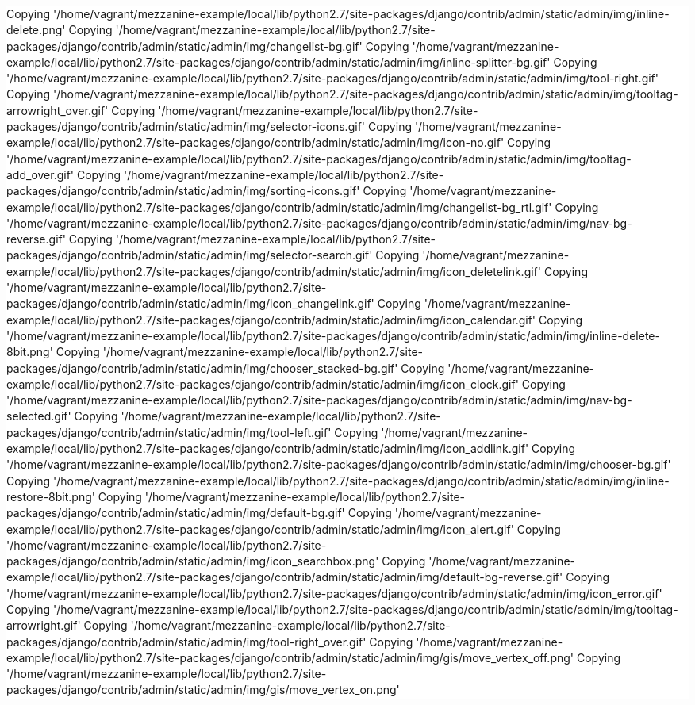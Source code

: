 Copying '/home/vagrant/mezzanine-example/local/lib/python2.7/site-packages/django/contrib/admin/static/admin/img/inline-delete.png'
Copying '/home/vagrant/mezzanine-example/local/lib/python2.7/site-packages/django/contrib/admin/static/admin/img/changelist-bg.gif'
Copying '/home/vagrant/mezzanine-example/local/lib/python2.7/site-packages/django/contrib/admin/static/admin/img/inline-splitter-bg.gif'
Copying '/home/vagrant/mezzanine-example/local/lib/python2.7/site-packages/django/contrib/admin/static/admin/img/tool-right.gif'
Copying '/home/vagrant/mezzanine-example/local/lib/python2.7/site-packages/django/contrib/admin/static/admin/img/tooltag-arrowright_over.gif'
Copying '/home/vagrant/mezzanine-example/local/lib/python2.7/site-packages/django/contrib/admin/static/admin/img/selector-icons.gif'
Copying '/home/vagrant/mezzanine-example/local/lib/python2.7/site-packages/django/contrib/admin/static/admin/img/icon-no.gif'
Copying '/home/vagrant/mezzanine-example/local/lib/python2.7/site-packages/django/contrib/admin/static/admin/img/tooltag-add_over.gif'
Copying '/home/vagrant/mezzanine-example/local/lib/python2.7/site-packages/django/contrib/admin/static/admin/img/sorting-icons.gif'
Copying '/home/vagrant/mezzanine-example/local/lib/python2.7/site-packages/django/contrib/admin/static/admin/img/changelist-bg_rtl.gif'
Copying '/home/vagrant/mezzanine-example/local/lib/python2.7/site-packages/django/contrib/admin/static/admin/img/nav-bg-reverse.gif'
Copying '/home/vagrant/mezzanine-example/local/lib/python2.7/site-packages/django/contrib/admin/static/admin/img/selector-search.gif'
Copying '/home/vagrant/mezzanine-example/local/lib/python2.7/site-packages/django/contrib/admin/static/admin/img/icon_deletelink.gif'
Copying '/home/vagrant/mezzanine-example/local/lib/python2.7/site-packages/django/contrib/admin/static/admin/img/icon_changelink.gif'
Copying '/home/vagrant/mezzanine-example/local/lib/python2.7/site-packages/django/contrib/admin/static/admin/img/icon_calendar.gif'
Copying '/home/vagrant/mezzanine-example/local/lib/python2.7/site-packages/django/contrib/admin/static/admin/img/inline-delete-8bit.png'
Copying '/home/vagrant/mezzanine-example/local/lib/python2.7/site-packages/django/contrib/admin/static/admin/img/chooser_stacked-bg.gif'
Copying '/home/vagrant/mezzanine-example/local/lib/python2.7/site-packages/django/contrib/admin/static/admin/img/icon_clock.gif'
Copying '/home/vagrant/mezzanine-example/local/lib/python2.7/site-packages/django/contrib/admin/static/admin/img/nav-bg-selected.gif'
Copying '/home/vagrant/mezzanine-example/local/lib/python2.7/site-packages/django/contrib/admin/static/admin/img/tool-left.gif'
Copying '/home/vagrant/mezzanine-example/local/lib/python2.7/site-packages/django/contrib/admin/static/admin/img/icon_addlink.gif'
Copying '/home/vagrant/mezzanine-example/local/lib/python2.7/site-packages/django/contrib/admin/static/admin/img/chooser-bg.gif'
Copying '/home/vagrant/mezzanine-example/local/lib/python2.7/site-packages/django/contrib/admin/static/admin/img/inline-restore-8bit.png'
Copying '/home/vagrant/mezzanine-example/local/lib/python2.7/site-packages/django/contrib/admin/static/admin/img/default-bg.gif'
Copying '/home/vagrant/mezzanine-example/local/lib/python2.7/site-packages/django/contrib/admin/static/admin/img/icon_alert.gif'
Copying '/home/vagrant/mezzanine-example/local/lib/python2.7/site-packages/django/contrib/admin/static/admin/img/icon_searchbox.png'
Copying '/home/vagrant/mezzanine-example/local/lib/python2.7/site-packages/django/contrib/admin/static/admin/img/default-bg-reverse.gif'
Copying '/home/vagrant/mezzanine-example/local/lib/python2.7/site-packages/django/contrib/admin/static/admin/img/icon_error.gif'
Copying '/home/vagrant/mezzanine-example/local/lib/python2.7/site-packages/django/contrib/admin/static/admin/img/tooltag-arrowright.gif'
Copying '/home/vagrant/mezzanine-example/local/lib/python2.7/site-packages/django/contrib/admin/static/admin/img/tool-right_over.gif'
Copying '/home/vagrant/mezzanine-example/local/lib/python2.7/site-packages/django/contrib/admin/static/admin/img/gis/move_vertex_off.png'
Copying '/home/vagrant/mezzanine-example/local/lib/python2.7/site-packages/django/contrib/admin/static/admin/img/gis/move_vertex_on.png'